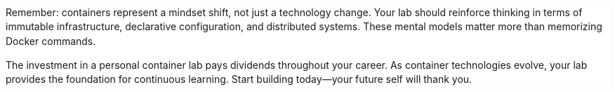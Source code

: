 Remember: containers represent a mindset shift, not just a technology change. Your lab should reinforce thinking in terms of immutable infrastructure, declarative configuration, and distributed systems. These mental models matter more than memorizing Docker commands.

The investment in a personal container lab pays dividends throughout your career. As container technologies evolve, your lab provides the foundation for continuous learning. Start building today—your future self will thank you.